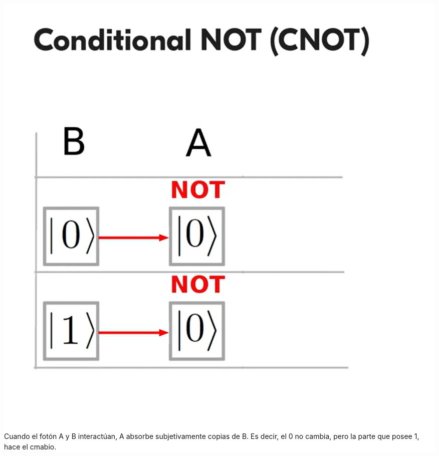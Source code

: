 ![Bloch](_assets/CNOT.PNG)


Cuando el fotón A y B interactúan, A absorbe subjetivamente copias de B. Es decir, el 0 no cambia, pero la parte que posee 1, hace el cmabio.

